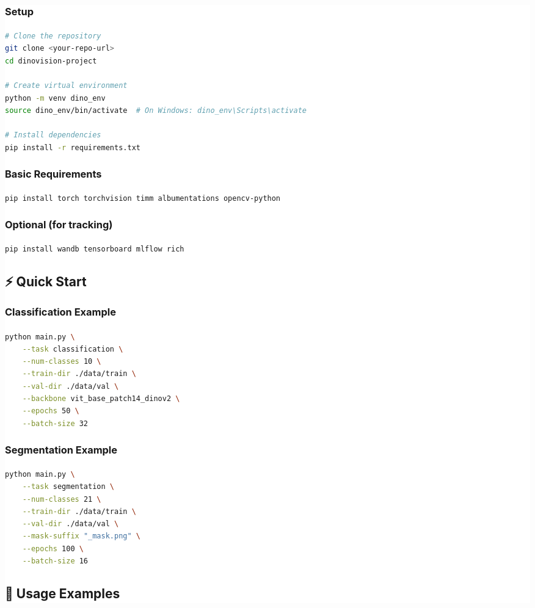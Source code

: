 ### Setup
```bash
# Clone the repository
git clone <your-repo-url>
cd dinovision-project

# Create virtual environment
python -m venv dino_env
source dino_env/bin/activate  # On Windows: dino_env\Scripts\activate

# Install dependencies
pip install -r requirements.txt
```

### Basic Requirements
```bash
pip install torch torchvision timm albumentations opencv-python
```

### Optional (for tracking)
```bash
pip install wandb tensorboard mlflow rich
```

## ⚡ Quick Start

### Classification Example
```bash
python main.py \
    --task classification \
    --num-classes 10 \
    --train-dir ./data/train \
    --val-dir ./data/val \
    --backbone vit_base_patch14_dinov2 \
    --epochs 50 \
    --batch-size 32
```

### Segmentation Example
```bash
python main.py \
    --task segmentation \
    --num-classes 21 \
    --train-dir ./data/train \
    --val-dir ./data/val \
    --mask-suffix "_mask.png" \
    --epochs 100 \
    --batch-size 16
```

## 🎯 Usage Examples
